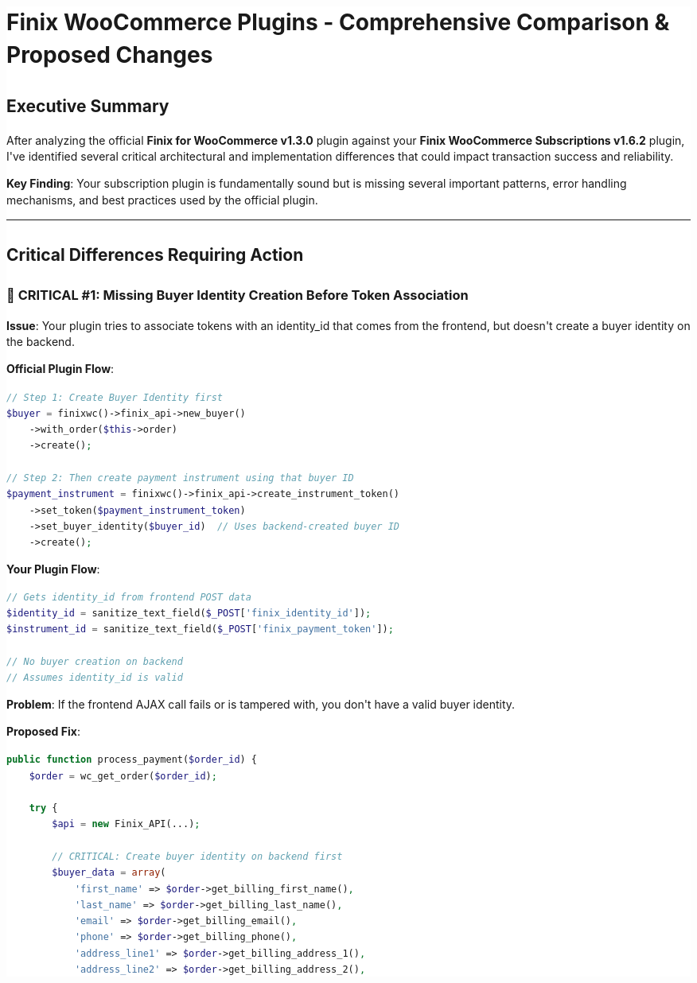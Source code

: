 # Finix WooCommerce Plugins - Comprehensive Comparison & Proposed Changes

## Executive Summary

After analyzing the official **Finix for WooCommerce v1.3.0** plugin against your **Finix WooCommerce Subscriptions v1.6.2** plugin, I've identified several critical architectural and implementation differences that could impact transaction success and reliability.

**Key Finding**: Your subscription plugin is fundamentally sound but is missing several important patterns, error handling mechanisms, and best practices used by the official plugin.

---

## Critical Differences Requiring Action

### 🔴 **CRITICAL #1: Missing Buyer Identity Creation Before Token Association**

**Issue**: Your plugin tries to associate tokens with an identity_id that comes from the frontend, but doesn't create a buyer identity on the backend.

**Official Plugin Flow**:
```php
// Step 1: Create Buyer Identity first
$buyer = finixwc()->finix_api->new_buyer()
    ->with_order($this->order)
    ->create();

// Step 2: Then create payment instrument using that buyer ID
$payment_instrument = finixwc()->finix_api->create_instrument_token()
    ->set_token($payment_instrument_token)
    ->set_buyer_identity($buyer_id)  // Uses backend-created buyer ID
    ->create();
```

**Your Plugin Flow**:
```php
// Gets identity_id from frontend POST data
$identity_id = sanitize_text_field($_POST['finix_identity_id']);
$instrument_id = sanitize_text_field($_POST['finix_payment_token']);

// No buyer creation on backend
// Assumes identity_id is valid
```

**Problem**: If the frontend AJAX call fails or is tampered with, you don't have a valid buyer identity.

**Proposed Fix**:
```php
public function process_payment($order_id) {
    $order = wc_get_order($order_id);
    
    try {
        $api = new Finix_API(...);
        
        // CRITICAL: Create buyer identity on backend first
        $buyer_data = array(
            'first_name' => $order->get_billing_first_name(),
            'last_name' => $order->get_billing_last_name(),
            'email' => $order->get_billing_email(),
            'phone' => $order->get_billing_phone(),
            'address_line1' => $order->get_billing_address_1(),
            'address_line2' => $order->get_billing_address_2(),
```